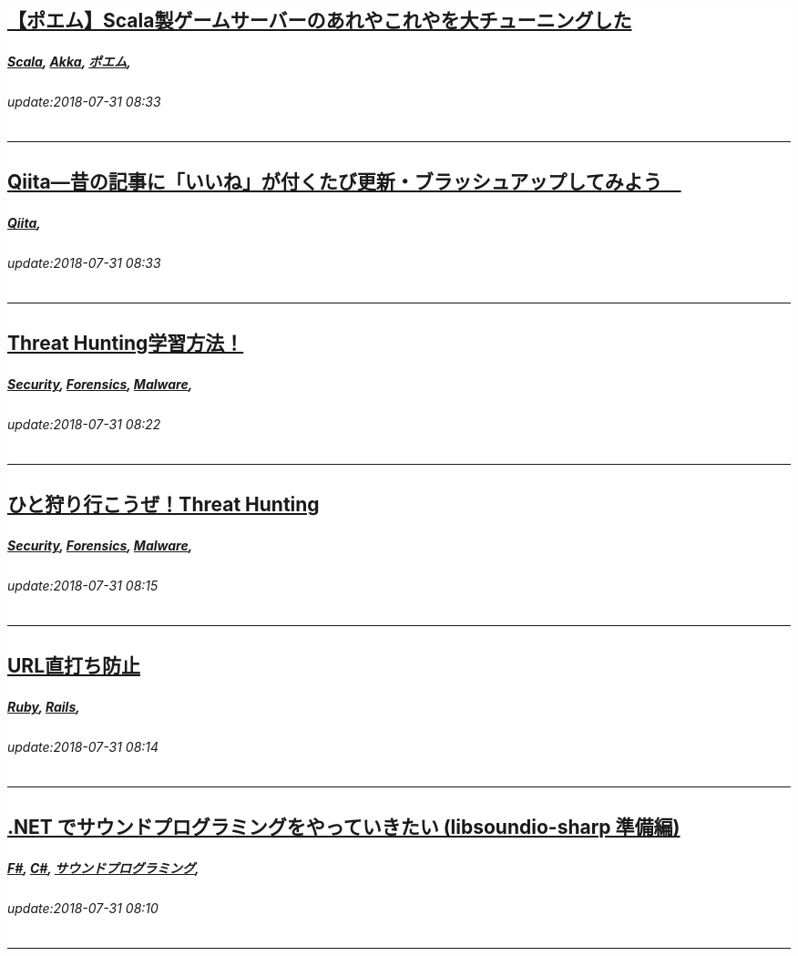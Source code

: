 ## [【ポエム】Scala製ゲームサーバーのあれやこれやを大チューニングした](https://qiita.com/yonezawaizumi/items/79679ad9911da6ea0309)
##### [Scala](https://qiita.com/tags/Scala), [Akka](https://qiita.com/tags/Akka), [ポエム](https://qiita.com/tags/ポエム), 
###### update:2018-07-31 08:33
---
## [Qiita—昔の記事に「いいね」が付くたび更新・ブラッシュアップしてみよう　](https://qiita.com/YumaInaura/items/04a22e200cbb0170be77)
##### [Qiita](https://qiita.com/tags/Qiita), 
###### update:2018-07-31 08:33
---
## [Threat Hunting学習方法！](https://qiita.com/momomopas/items/4ba382c68bec22cf3aef)
##### [Security](https://qiita.com/tags/Security), [Forensics](https://qiita.com/tags/Forensics), [Malware](https://qiita.com/tags/Malware), 
###### update:2018-07-31 08:22
---
## [ひと狩り行こうぜ！Threat Hunting](https://qiita.com/momomopas/items/8e86003d453666d35542)
##### [Security](https://qiita.com/tags/Security), [Forensics](https://qiita.com/tags/Forensics), [Malware](https://qiita.com/tags/Malware), 
###### update:2018-07-31 08:15
---
## [URL直打ち防止](https://qiita.com/ryuuuuuuuuuu/items/73cf2708b31c4cb901ec)
##### [Ruby](https://qiita.com/tags/Ruby), [Rails](https://qiita.com/tags/Rails), 
###### update:2018-07-31 08:14
---
## [.NET でサウンドプログラミングをやっていきたい (libsoundio-sharp 準備編)](https://qiita.com/tan-y/items/0248c5e3f6cbd42b1370)
##### [F#](https://qiita.com/tags/F#), [C#](https://qiita.com/tags/C#), [サウンドプログラミング](https://qiita.com/tags/サウンドプログラミング), 
###### update:2018-07-31 08:10
---



